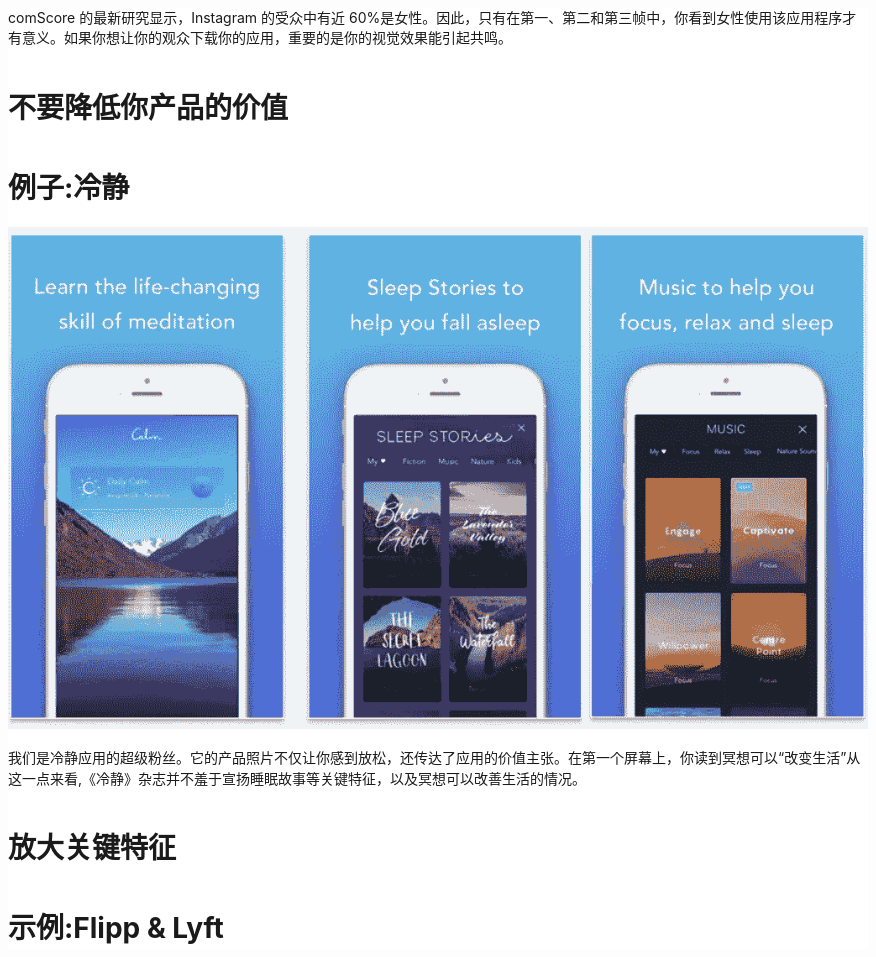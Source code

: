 comScore 的最新研究显示，Instagram 的受众中有近 60%是女性。因此，只有在第一、第二和第三帧中，你看到女性使用该应用程序才有意义。如果你想让你的观众下载你的应用，重要的是你的视觉效果能引起共鸣。

# 不要降低你产品的价值

# 例子:冷静

![](img/c623cd16a9b631076f5cc0666e981773.png)

我们是冷静应用的超级粉丝。它的产品照片不仅让你感到放松，还传达了应用的价值主张。在第一个屏幕上，你读到冥想可以“改变生活”从这一点来看,《冷静》杂志并不羞于宣扬睡眠故事等关键特征，以及冥想可以改善生活的情况。

# 放大关键特征

# 示例:Flipp & Lyft

